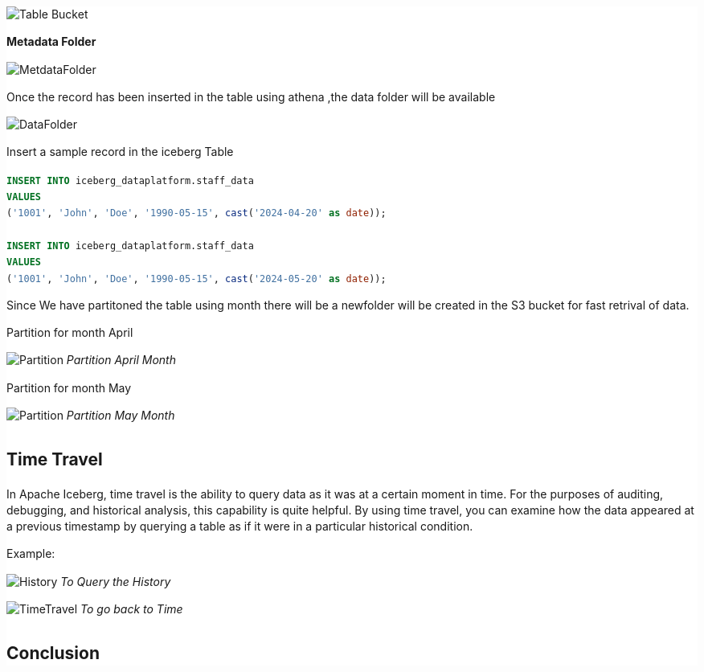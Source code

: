 ![Table Bucket](s3_after_table_created.png)

**Metadata Folder**

![MetdataFolder](s3_metadata.png)

Once the record has been inserted in the table using athena ,the data folder will be available

![DataFolder](after_data_insert.png)


Insert a sample record in the iceberg Table

```sql
INSERT INTO iceberg_dataplatform.staff_data 
VALUES 
('1001', 'John', 'Doe', '1990-05-15', cast('2024-04-20' as date));

INSERT INTO iceberg_dataplatform.staff_data 
VALUES 
('1001', 'John', 'Doe', '1990-05-15', cast('2024-05-20' as date));

```

Since We have partitoned the table using month there will be a newfolder will be created in the S3 bucket for fast retrival of data.

Partition for month April

![Partition](partition_april.png)
_Partition April Month_

Partition for month May

![Partition](partition-may.png)
_Partition May Month_

## Time Travel

In Apache Iceberg, time travel is the ability to query data as it was at a certain moment in time. For the purposes of auditing, debugging, and historical analysis, this capability is quite helpful. By using time travel, you can examine how the data appeared at a previous timestamp by querying a table as if it were in a particular historical condition.

Example:

![History](iceberg-history.png)
_To Query the History_

![TimeTravel](Iceberg-Timetravel.png)
_To go back to Time_


## Conclusion

